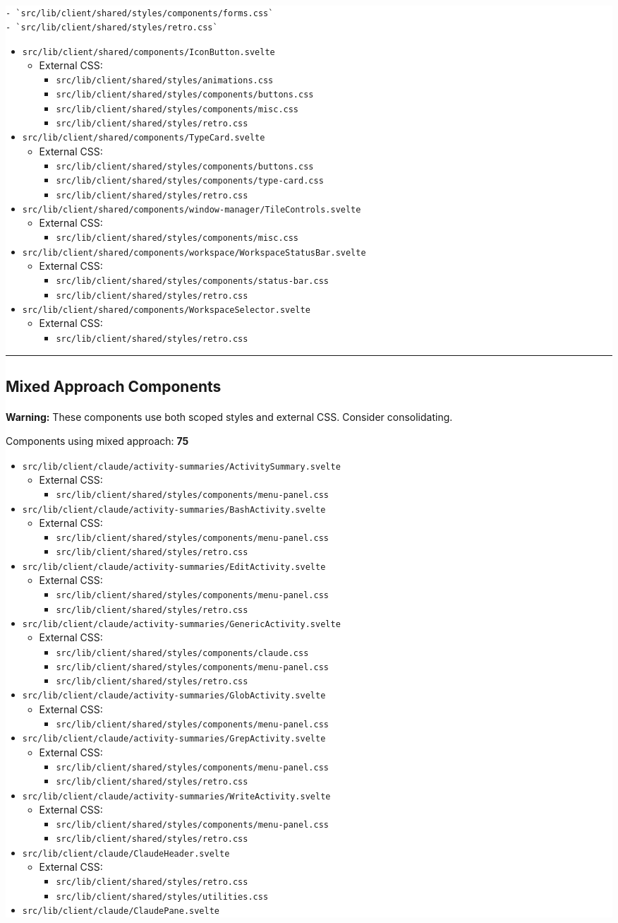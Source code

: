     - `src/lib/client/shared/styles/components/forms.css`
    - `src/lib/client/shared/styles/retro.css`
- `src/lib/client/shared/components/IconButton.svelte`
  - External CSS:
    - `src/lib/client/shared/styles/animations.css`
    - `src/lib/client/shared/styles/components/buttons.css`
    - `src/lib/client/shared/styles/components/misc.css`
    - `src/lib/client/shared/styles/retro.css`
- `src/lib/client/shared/components/TypeCard.svelte`
  - External CSS:
    - `src/lib/client/shared/styles/components/buttons.css`
    - `src/lib/client/shared/styles/components/type-card.css`
    - `src/lib/client/shared/styles/retro.css`
- `src/lib/client/shared/components/window-manager/TileControls.svelte`
  - External CSS:
    - `src/lib/client/shared/styles/components/misc.css`
- `src/lib/client/shared/components/workspace/WorkspaceStatusBar.svelte`
  - External CSS:
    - `src/lib/client/shared/styles/components/status-bar.css`
    - `src/lib/client/shared/styles/retro.css`
- `src/lib/client/shared/components/WorkspaceSelector.svelte`
  - External CSS:
    - `src/lib/client/shared/styles/retro.css`

---

## Mixed Approach Components

**Warning:** These components use both scoped styles and external CSS. Consider consolidating.

Components using mixed approach: **75**

- `src/lib/client/claude/activity-summaries/ActivitySummary.svelte`
  - External CSS:
    - `src/lib/client/shared/styles/components/menu-panel.css`
- `src/lib/client/claude/activity-summaries/BashActivity.svelte`
  - External CSS:
    - `src/lib/client/shared/styles/components/menu-panel.css`
    - `src/lib/client/shared/styles/retro.css`
- `src/lib/client/claude/activity-summaries/EditActivity.svelte`
  - External CSS:
    - `src/lib/client/shared/styles/components/menu-panel.css`
    - `src/lib/client/shared/styles/retro.css`
- `src/lib/client/claude/activity-summaries/GenericActivity.svelte`
  - External CSS:
    - `src/lib/client/shared/styles/components/claude.css`
    - `src/lib/client/shared/styles/components/menu-panel.css`
    - `src/lib/client/shared/styles/retro.css`
- `src/lib/client/claude/activity-summaries/GlobActivity.svelte`
  - External CSS:
    - `src/lib/client/shared/styles/components/menu-panel.css`
- `src/lib/client/claude/activity-summaries/GrepActivity.svelte`
  - External CSS:
    - `src/lib/client/shared/styles/components/menu-panel.css`
    - `src/lib/client/shared/styles/retro.css`
- `src/lib/client/claude/activity-summaries/WriteActivity.svelte`
  - External CSS:
    - `src/lib/client/shared/styles/components/menu-panel.css`
    - `src/lib/client/shared/styles/retro.css`
- `src/lib/client/claude/ClaudeHeader.svelte`
  - External CSS:
    - `src/lib/client/shared/styles/retro.css`
    - `src/lib/client/shared/styles/utilities.css`
- `src/lib/client/claude/ClaudePane.svelte`